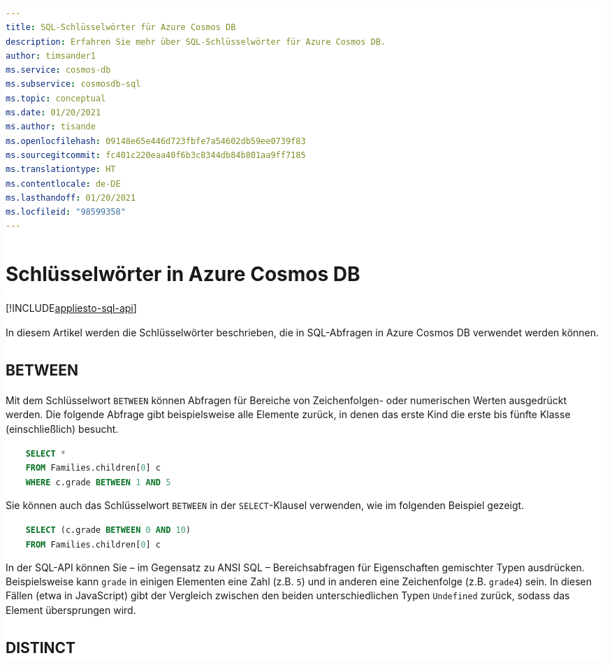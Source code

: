 ```yaml
---
title: SQL-Schlüsselwörter für Azure Cosmos DB
description: Erfahren Sie mehr über SQL-Schlüsselwörter für Azure Cosmos DB.
author: timsander1
ms.service: cosmos-db
ms.subservice: cosmosdb-sql
ms.topic: conceptual
ms.date: 01/20/2021
ms.author: tisande
ms.openlocfilehash: 09148e65e446d723fbfe7a54602db59ee0739f83
ms.sourcegitcommit: fc401c220eaa40f6b3c8344db84b801aa9ff7185
ms.translationtype: HT
ms.contentlocale: de-DE
ms.lasthandoff: 01/20/2021
ms.locfileid: "98599358"
---
```

# <a name="keywords-in-azure-cosmos-db"></a>Schlüsselwörter in Azure Cosmos DB
[!INCLUDE[appliesto-sql-api](includes/appliesto-sql-api.md)]

In diesem Artikel werden die Schlüsselwörter beschrieben, die in SQL-Abfragen in Azure Cosmos DB verwendet werden können.

## <a name="between"></a>BETWEEN

Mit dem Schlüsselwort `BETWEEN` können Abfragen für Bereiche von Zeichenfolgen- oder numerischen Werten ausgedrückt werden. Die folgende Abfrage gibt beispielsweise alle Elemente zurück, in denen das erste Kind die erste bis fünfte Klasse (einschließlich) besucht.

```sql
    SELECT *
    FROM Families.children[0] c
    WHERE c.grade BETWEEN 1 AND 5
```

Sie können auch das Schlüsselwort `BETWEEN` in der `SELECT`-Klausel verwenden, wie im folgenden Beispiel gezeigt.

```sql
    SELECT (c.grade BETWEEN 0 AND 10)
    FROM Families.children[0] c
```

In der SQL-API können Sie – im Gegensatz zu ANSI SQL – Bereichsabfragen für Eigenschaften gemischter Typen ausdrücken. Beispielsweise kann `grade` in einigen Elementen eine Zahl (z.B. `5`) und in anderen eine Zeichenfolge (z.B. `grade4`) sein. In diesen Fällen (etwa in JavaScript) gibt der Vergleich zwischen den beiden unterschiedlichen Typen `Undefined` zurück, sodass das Element übersprungen wird.

## <a name="distinct"></a>DISTINCT

